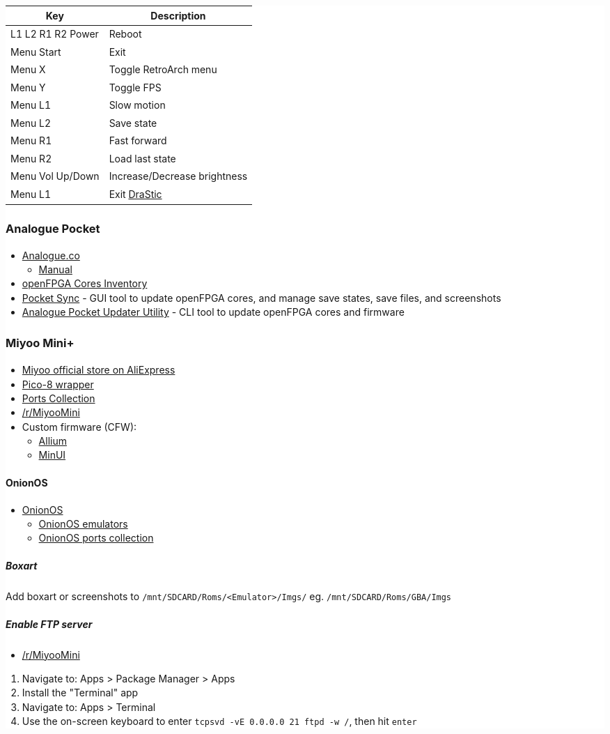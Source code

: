 Key | Description
--- | ---
L1 L2 R1 R2 Power | Reboot
Menu Start | Exit
Menu X | Toggle RetroArch menu
Menu Y | Toggle FPS
Menu L1 | Slow motion
Menu L2 | Save state
Menu R1 | Fast forward
Menu R2 | Load last state
Menu Vol Up/Down | Increase/Decrease brightness
Menu L1 | Exit [DraStic](https://muos.dev/emulators/drastic)

### Analogue Pocket

* [Analogue.co](https://www.analogue.co/)
  * [Manual](https://assets.analogue.co/pdf/f48dbccc2a7c529e3ef677db3b4ab9d8/Analogue+Pocket+User+Manual+v1.2.pdf)
* [openFPGA Cores Inventory](https://openfpga-cores-inventory.github.io/analogue-pocket/)
* [Pocket Sync](https://github.com/neil-morrison44/pocket-sync) - GUI tool to update openFPGA cores, and manage save states, save files, and screenshots
* [Analogue Pocket Updater Utility](https://github.com/mattpannella/pocket-updater-utility) - CLI tool to update openFPGA cores and firmware

### Miyoo Mini+

* [Miyoo official store on AliExpress](https://miyoo.aliexpress.com/store/1101949807?shopId=1101949807)
* [Pico-8 wrapper](https://github.com/XK9274/pico-8-wrapper-miyoo)
* [Ports Collection](https://github.com/OnionUI/Ports-Collection)
* [/r/MiyooMini](https://www.reddit.com/r/MiyooMini/)
* Custom firmware (CFW):
  * [Allium](https://github.com/goweiwen/Allium)
  * [MinUI](https://github.com/shauninman/MinUI)

#### OnionOS

* [OnionOS](https://github.com/OnionUI/Onion)
  * [OnionOS emulators](https://onionui.github.io/docs/emulators)
  * [OnionOS ports collection](https://onionui.github.io/docs/ports)
 
##### Boxart

Add boxart or screenshots to `/mnt/SDCARD/Roms/<Emulator>/Imgs/` eg. `/mnt/SDCARD/Roms/GBA/Imgs`

##### Enable FTP server

* [/r/MiyooMini](https://www.reddit.com/r/MiyooMini/comments/11uzlrw/fyi_you_can_enable_ftp_on_the_miyoo_mini_to_copy/)

1. Navigate to: Apps > Package Manager > Apps
1. Install the "Terminal" app
1. Navigate to: Apps > Terminal
1. Use the on-screen keyboard to enter ```tcpsvd -vE 0.0.0.0 21 ftpd -w /```, then hit `enter`
